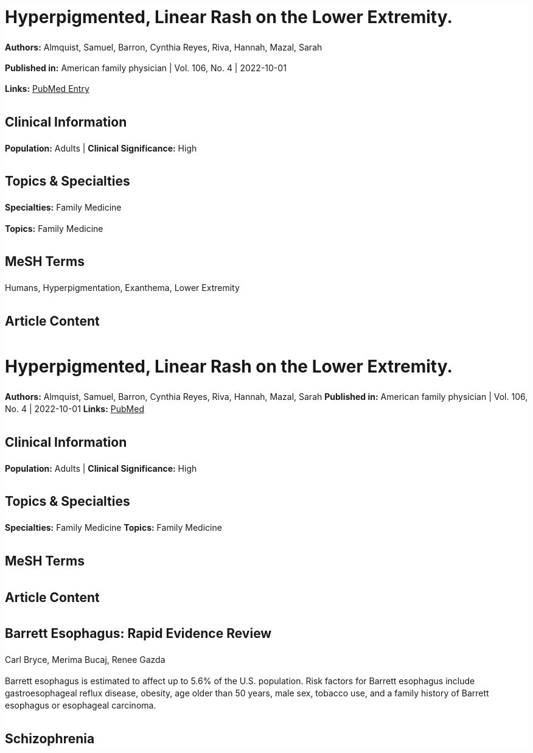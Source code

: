 
# Hyperpigmented, Linear Rash on the Lower Extremity.

**Authors:** Almquist, Samuel, Barron, Cynthia Reyes, Riva, Hannah, Mazal, Sarah

**Published in:** American family physician | Vol. 106, No. 4 | 2022-10-01

**Links:** [PubMed Entry](https://pubmed.ncbi.nlm.nih.gov/36260906/)

## Clinical Information

**Population:** Adults | **Clinical Significance:** High

## Topics & Specialties

**Specialties:** Family Medicine

**Topics:** Family Medicine

## MeSH Terms

Humans, Hyperpigmentation, Exanthema, Lower Extremity

## Article Content

# Hyperpigmented, Linear Rash on the Lower Extremity.
**Authors:** Almquist, Samuel, Barron, Cynthia Reyes, Riva, Hannah, Mazal, Sarah
**Published in:** American family physician | Vol. 106, No. 4 | 2022-10-01
**Links:** [PubMed](https://pubmed.ncbi.nlm.nih.gov/36260906/)
## Clinical Information
**Population:** Adults | **Clinical Significance:** High
## Topics & Specialties
**Specialties:** Family Medicine
**Topics:** Family Medicine
## MeSH Terms
## Article Content

## Barrett Esophagus: Rapid Evidence Review

Carl Bryce, Merima Bucaj, Renee Gazda

Barrett esophagus is estimated to affect up to 5.6% of the U.S. population. Risk factors for Barrett esophagus include gastroesophageal reflux disease, obesity, age older than 50 years, male sex, tobacco use, and a family history of Barrett esophagus or esophageal carcinoma.

## Schizophrenia
